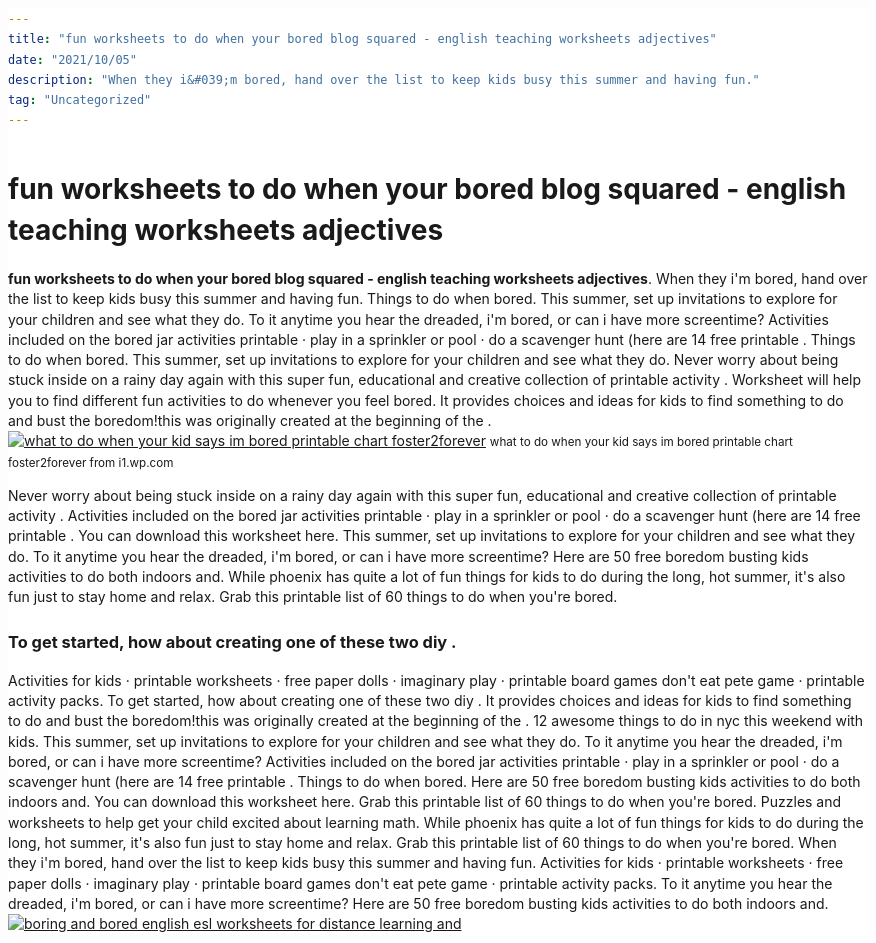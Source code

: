 ```yaml
---
title: "fun worksheets to do when your bored blog squared - english teaching worksheets adjectives"
date: "2021/10/05"
description: "When they i&#039;m bored, hand over the list to keep kids busy this summer and having fun."
tag: "Uncategorized"
---
```


# fun worksheets to do when your bored blog squared - english teaching worksheets adjectives
**fun worksheets to do when your bored blog squared - english teaching worksheets adjectives**. When they i&#039;m bored, hand over the list to keep kids busy this summer and having fun. Things to do when bored. This summer, set up invitations to explore for your children and see what they do. To it anytime you hear the dreaded, i&#039;m bored, or can i have more screentime? Activities included on the bored jar activities printable · play in a sprinkler or pool · do a scavenger hunt (here are 14 free printable .
Things to do when bored. This summer, set up invitations to explore for your children and see what they do. Never worry about being stuck inside on a rainy day again with this super fun, educational and creative collection of printable activity . Worksheet will help you to find different fun activities to do whenever you feel bored. It provides choices and ideas for kids to find something to do and bust the boredom!this was originally created at the beginning of the .
[![what to do when your kid says im bored printable chart foster2forever](https://i1.wp.com/foster2forever.com/wp-content/uploads/2014/06/what-to-do-when-bored-free-printable-pin.jpg "what to do when your kid says im bored printable chart foster2forever")](https://i1.wp.com/foster2forever.com/wp-content/uploads/2014/06/what-to-do-when-bored-free-printable-pin.jpg)
<small>what to do when your kid says im bored printable chart foster2forever from i1.wp.com</small>

Never worry about being stuck inside on a rainy day again with this super fun, educational and creative collection of printable activity . Activities included on the bored jar activities printable · play in a sprinkler or pool · do a scavenger hunt (here are 14 free printable . You can download this worksheet here. This summer, set up invitations to explore for your children and see what they do. To it anytime you hear the dreaded, i&#039;m bored, or can i have more screentime? Here are 50 free boredom busting kids activities to do both indoors and. While phoenix has quite a lot of fun things for kids to do during the long, hot summer, it&#039;s also fun just to stay home and relax. Grab this printable list of 60 things to do when you&#039;re bored.

### To get started, how about creating one of these two diy .
Activities for kids · printable worksheets · free paper dolls · imaginary play · printable board games don&#039;t eat pete game · printable activity packs. To get started, how about creating one of these two diy . It provides choices and ideas for kids to find something to do and bust the boredom!this was originally created at the beginning of the . 12 awesome things to do in nyc this weekend with kids. This summer, set up invitations to explore for your children and see what they do. To it anytime you hear the dreaded, i&#039;m bored, or can i have more screentime? Activities included on the bored jar activities printable · play in a sprinkler or pool · do a scavenger hunt (here are 14 free printable . Things to do when bored. Here are 50 free boredom busting kids activities to do both indoors and. You can download this worksheet here. Grab this printable list of 60 things to do when you&#039;re bored. Puzzles and worksheets to help get your child excited about learning math. While phoenix has quite a lot of fun things for kids to do during the long, hot summer, it&#039;s also fun just to stay home and relax.
Grab this printable list of 60 things to do when you&#039;re bored. When they i&#039;m bored, hand over the list to keep kids busy this summer and having fun. Activities for kids · printable worksheets · free paper dolls · imaginary play · printable board games don&#039;t eat pete game · printable activity packs. To it anytime you hear the dreaded, i&#039;m bored, or can i have more screentime? Here are 50 free boredom busting kids activities to do both indoors and.
[![boring and bored english esl worksheets for distance learning and](https://en.islcollective.com/preview/201203/f/boring-and-bored-fun-activities-games-picture-description-exercises_20364_1.jpg "boring and bored english esl worksheets for distance learning and")](https://en.islcollective.com/preview/201203/f/boring-and-bored-fun-activities-games-picture-description-exercises_20364_1.jpg)